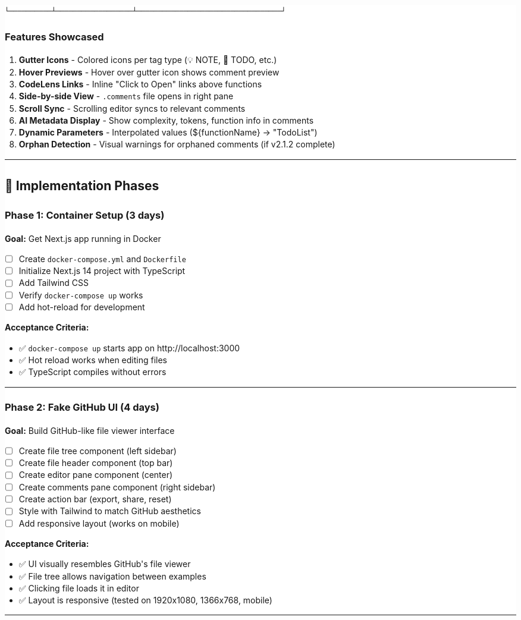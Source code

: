 ```
└──────────┴──────────────────┴──────────────────────────────────┘
```

### Features Showcased

1. **Gutter Icons** - Colored icons per tag type (💡 NOTE, 🔧 TODO, etc.)
2. **Hover Previews** - Hover over gutter icon shows comment preview
3. **CodeLens Links** - Inline "Click to Open" links above functions
4. **Side-by-side View** - `.comments` file opens in right pane
5. **Scroll Sync** - Scrolling editor syncs to relevant comments
6. **AI Metadata Display** - Show complexity, tokens, function info in comments
7. **Dynamic Parameters** - Interpolated values (${functionName} → "TodoList")
8. **Orphan Detection** - Visual warnings for orphaned comments (if v2.1.2 complete)

---

## 🔧 Implementation Phases

### Phase 1: Container Setup (3 days)
**Goal:** Get Next.js app running in Docker

- [ ] Create `docker-compose.yml` and `Dockerfile`
- [ ] Initialize Next.js 14 project with TypeScript
- [ ] Add Tailwind CSS
- [ ] Verify `docker-compose up` works
- [ ] Add hot-reload for development

**Acceptance Criteria:**
- ✅ `docker-compose up` starts app on http://localhost:3000
- ✅ Hot reload works when editing files
- ✅ TypeScript compiles without errors

---

### Phase 2: Fake GitHub UI (4 days)
**Goal:** Build GitHub-like file viewer interface

- [ ] Create file tree component (left sidebar)
- [ ] Create file header component (top bar)
- [ ] Create editor pane component (center)
- [ ] Create comments pane component (right sidebar)
- [ ] Create action bar (export, share, reset)
- [ ] Style with Tailwind to match GitHub aesthetics
- [ ] Add responsive layout (works on mobile)

**Acceptance Criteria:**
- ✅ UI visually resembles GitHub's file viewer
- ✅ File tree allows navigation between examples
- ✅ Clicking file loads it in editor
- ✅ Layout is responsive (tested on 1920x1080, 1366x768, mobile)

---
